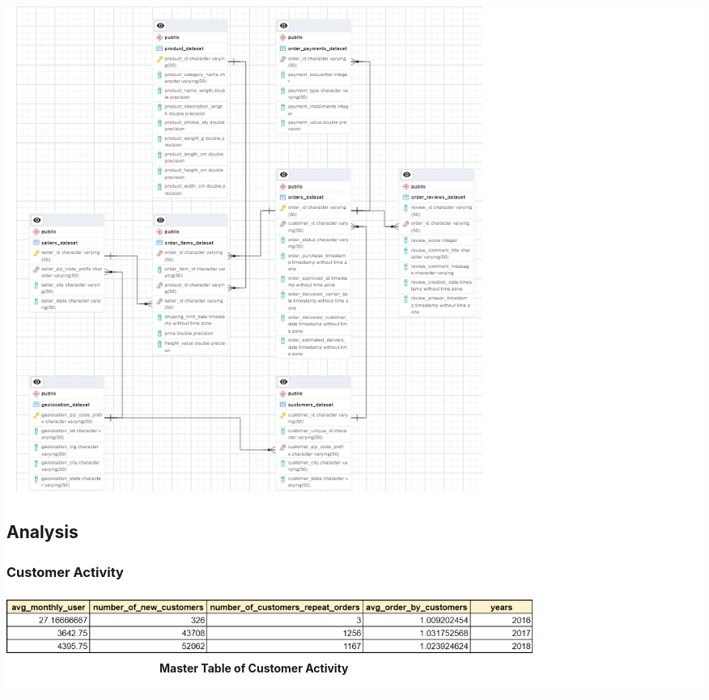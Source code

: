 <img src="https://github.com/farrellwahyudi/Analyzing-eCommerce-Business-Performance-with-SQL-and-Python/blob/main/Images/erd.png" alt="erd" style="width:600px;height:600px;">

## Analysis

### Customer Activity

<img src="https://github.com/farrellwahyudi/Analyzing-eCommerce-Business-Performance-with-SQL-and-Python/blob/main/Images/master_table_customer_activity.png" alt="master_table_customer_activity" style="width:650px;height:75px;">
&nbsp;&nbsp;&nbsp;&nbsp;&nbsp;&nbsp;&nbsp;&nbsp;&nbsp;&nbsp;&nbsp;&nbsp;&nbsp;&nbsp;&nbsp;&nbsp;&nbsp;&nbsp;&nbsp;&nbsp;&nbsp;&nbsp;&nbsp;&nbsp;&nbsp;&nbsp;&nbsp;&nbsp;&nbsp;&nbsp;&nbsp;&nbsp;&nbsp;&nbsp;&nbsp;&nbsp;&nbsp;&nbsp;&nbsp;&nbsp;&nbsp;&nbsp;&nbsp;&nbsp;&nbsp;&nbsp;&nbsp;&nbsp;<b>Master Table of Customer Activity</b>
<br><br>
